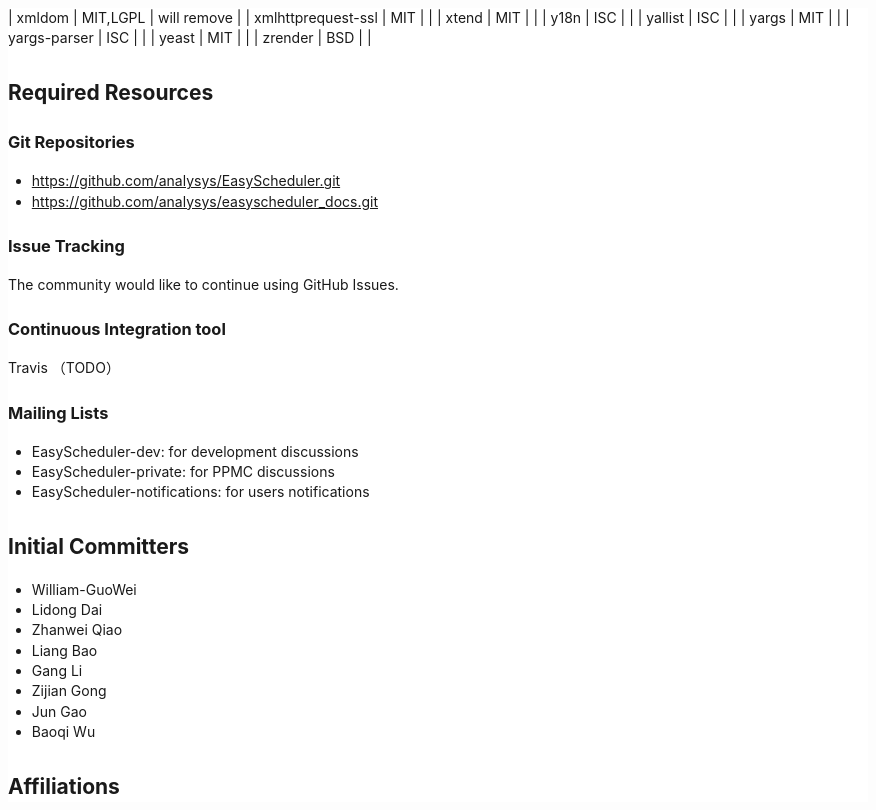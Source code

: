 | xmldom                                                  | MIT,LGPL                             | will remove |
| xmlhttprequest-ssl                                      | MIT                                  |             |
| xtend                                                   | MIT                                  |             |
| y18n                                                    | ISC                                  |             |
| yallist                                                 | ISC                                  |             |
| yargs                                                   | MIT                                  |             |
| yargs-parser                                            | ISC                                  |             |
| yeast                                                   | MIT                                  |             |
| zrender                                                 | BSD                                  |             |



## Required Resources

### Git Repositories

- <https://github.com/analysys/EasyScheduler.git>
- <https://github.com/analysys/easyscheduler_docs.git>

### Issue Tracking

The community would like to continue using GitHub Issues.

### Continuous Integration tool

Travis  （TODO）

### Mailing Lists

- EasyScheduler-dev: for development discussions
- EasyScheduler-private: for PPMC discussions
- EasyScheduler-notifications: for users notifications

## Initial Committers

- William-GuoWei
- Lidong Dai
- Zhanwei Qiao
- Liang Bao
- Gang Li
- Zijian Gong
- Jun Gao
- Baoqi Wu

## Affiliations
